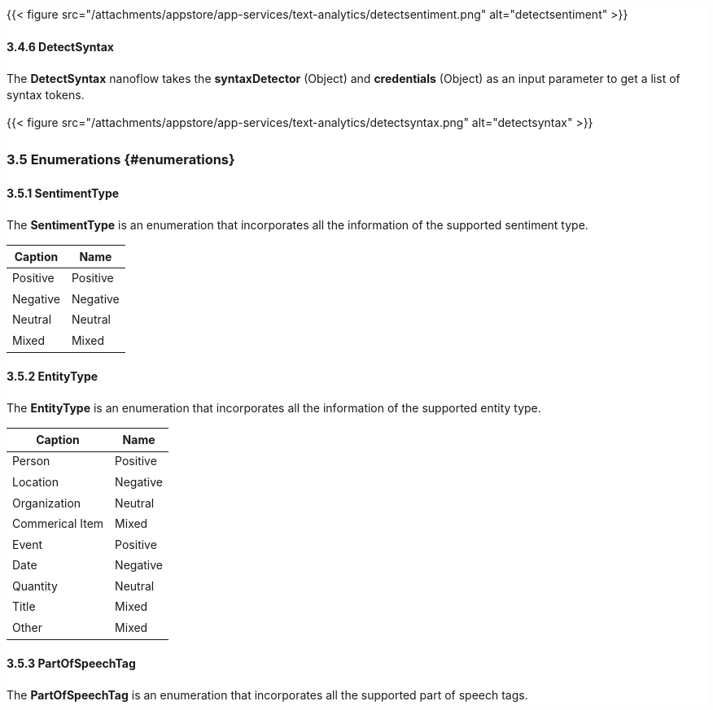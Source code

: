 {{< figure src="/attachments/appstore/app-services/text-analytics/detectsentiment.png" alt="detectsentiment" >}}

#### 3.4.6 DetectSyntax

The **DetectSyntax** nanoflow takes the **syntaxDetector** (Object) and **credentials** (Object) as an input parameter to get a list of syntax tokens.

{{< figure src="/attachments/appstore/app-services/text-analytics/detectsyntax.png" alt="detectsyntax" >}}

### 3.5 Enumerations {#enumerations}

#### 3.5.1 SentimentType

The **SentimentType** is an enumeration that incorporates all the information of the supported sentiment type.

| Caption | Name |
| --- | --- |
| Positive | Positive |
| Negative | Negative |
| Neutral | Neutral |
| Mixed | Mixed |

#### 3.5.2 EntityType

The **EntityType** is an enumeration that incorporates all the information of the supported entity type.

| Caption | Name |
| --- | --- |
| Person | Positive |
| Location | Negative |
| Organization | Neutral |
| Commerical Item | Mixed |
| Event | Positive |
| Date | Negative |
| Quantity | Neutral |
| Title | Mixed |
| Other | Mixed |

#### 3.5.3 PartOfSpeechTag

The **PartOfSpeechTag** is an enumeration that incorporates all the supported part of speech tags.
